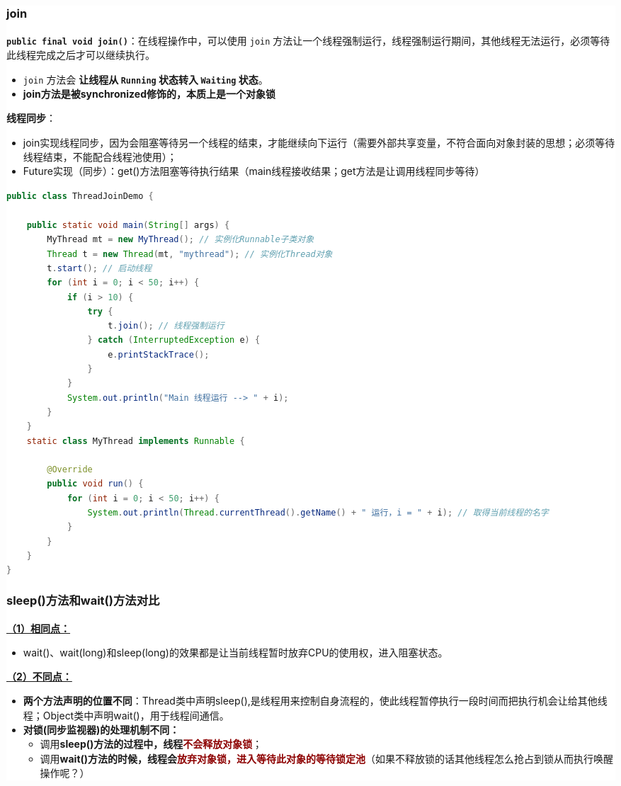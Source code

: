 ### join

​	**`public final void join()`**：在线程操作中，可以使用 `join` 方法让一个线程强制运行，线程强制运行期间，其他线程无法运行，必须等待此线程完成之后才可以继续执行。

- `join` 方法会 **让线程从 `Running` 状态转入 `Waiting` 状态**。
- **join方法是被synchronized修饰的，本质上是一个对象锁**

**线程同步**：

- join实现线程同步，因为会阻塞等待另一个线程的结束，才能继续向下运行（需要外部共享变量，不符合面向对象封装的思想；必须等待线程结束，不能配合线程池使用）；
- Future实现（同步）：get()方法阻塞等待执行结果（main线程接收结果；get方法是让调用线程同步等待）

```java
public class ThreadJoinDemo {

    public static void main(String[] args) {
        MyThread mt = new MyThread(); // 实例化Runnable子类对象
        Thread t = new Thread(mt, "mythread"); // 实例化Thread对象
        t.start(); // 启动线程
        for (int i = 0; i < 50; i++) {
            if (i > 10) {
                try {
                    t.join(); // 线程强制运行
                } catch (InterruptedException e) {
                    e.printStackTrace();
                }
            }
            System.out.println("Main 线程运行 --> " + i);
        }
    }
    static class MyThread implements Runnable {

        @Override
        public void run() {
            for (int i = 0; i < 50; i++) {
                System.out.println(Thread.currentThread().getName() + " 运行，i = " + i); // 取得当前线程的名字
            }
        }
    }
}
```



### sleep()方法和wait()方法对比

**<u>（1）相同点：</u>**

- wait()、wait(long)和sleep(long)的效果都是让当前线程暂时放弃CPU的使用权，进入阻塞状态。

<u>**（2）不同点：**</u>

- **两个方法声明的位置不同**：Thread类中声明sleep(),是线程用来控制自身流程的，使此线程暂停执行一段时间而把执行机会让给其他线程；Object类中声明wait()，用于线程间通信。
- **对锁(同步监视器)的处理机制不同：**
  - 调用**sleep()**方法的过程中，线程**<font color = '#8D0101'>不会释放对象锁</font>**；
  - 调用**wait()**方法的时候，线程会**<font color = '#8D0101'>放弃对象锁，进入等待此对象的等待锁定池</font>**（如果不释放锁的话其他线程怎么抢占到锁从而执行唤醒操作呢？）
